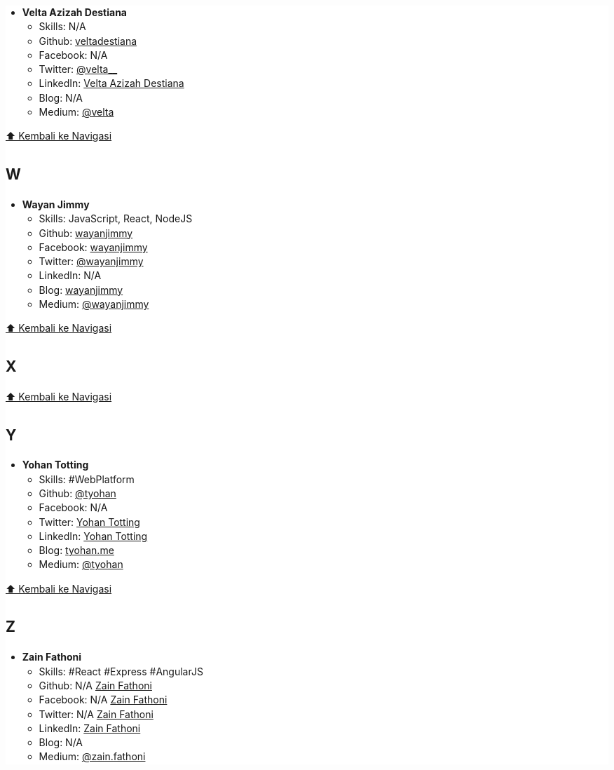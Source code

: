 + **Velta Azizah Destiana**
  - Skills: N/A
  - Github: [veltadestiana](https://github.com/veltadestiana)
  - Facebook: N/A
  - Twitter: [@velta__](https://twitter.com/velta__)
  - LinkedIn: [Velta Azizah Destiana](https://www.linkedin.com/in/velta/)
  - Blog: N/A
  - Medium: [@velta](https://medium.com/@velta)

[⬆️ Kembali ke Navigasi](#navigasi-berdasar-abjad)

## W

+ **Wayan Jimmy**
  - Skills: JavaScript, React, NodeJS
  - Github: [wayanjimmy](https://github.com/wayanjimmy)
  - Facebook: [wayanjimmy](https://www.facebook.com/wayanjimmy)
  - Twitter: [@wayanjimmy](https://twitter.com/wayanjimmy)
  - LinkedIn: N/A
  - Blog: [wayanjimmy](https://wayanjimmy.gitlab.io)
  - Medium: [@wayanjimmy](https://medium.com/@wayanjimmy)

[⬆️ Kembali ke Navigasi](#navigasi-berdasar-abjad)

## X

[⬆️ Kembali ke Navigasi](#navigasi-berdasar-abjad)

## Y

+ **Yohan Totting**
  - Skills: #WebPlatform
  - Github: [@tyohan](https://github.com/tyohan)
  - Facebook: N/A
  - Twitter: [Yohan Totting](https://twitter.com/tyohan)
  - LinkedIn: [Yohan Totting](https://id.linkedin.com/in/tyohan)
  - Blog: [tyohan.me](https://tyohan.me/)
  - Medium: [@tyohan](https://medium.com/@tyohan)

[⬆️ Kembali ke Navigasi](#navigasi-berdasar-abjad)

## Z

+ **Zain Fathoni**
  - Skills: #React #Express #AngularJS
  - Github: N/A [Zain Fathoni](https://github.com/zainfathoni)
  - Facebook: N/A [Zain Fathoni](https://www.facebook.com/zain.fathoni)
  - Twitter: N/A [Zain Fathoni](https://twitter.com/zainfathoni)
  - LinkedIn: [Zain Fathoni](https://www.linkedin.com/in/zainfathoni/?originalSubdomain=id)
  - Blog: N/A
  - Medium: [@zain.fathoni](https://medium.com/@zain.fathoni)
